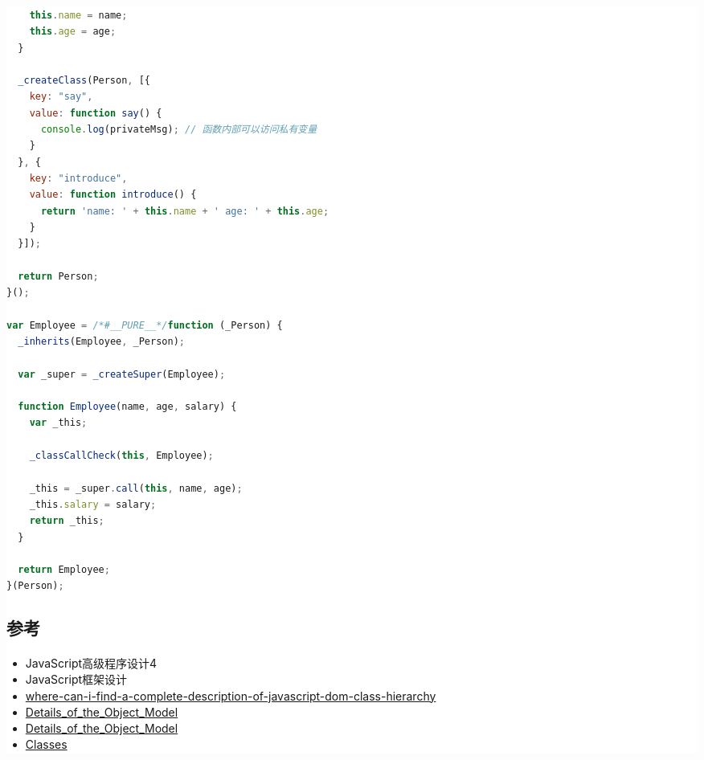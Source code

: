 ```js
    this.name = name;
    this.age = age;
  }

  _createClass(Person, [{
    key: "say",
    value: function say() {
      console.log(privateMsg); // 函数内部可以访问私有变量
    }
  }, {
    key: "introduce",
    value: function introduce() {
      return 'name: ' + this.name + ' age: ' + this.age;
    }
  }]);

  return Person;
}();

var Employee = /*#__PURE__*/function (_Person) {
  _inherits(Employee, _Person);

  var _super = _createSuper(Employee);

  function Employee(name, age, salary) {
    var _this;

    _classCallCheck(this, Employee);

    _this = _super.call(this, name, age);
    _this.salary = salary;
    return _this;
  }

  return Employee;
}(Person);
```

## 参考

* JavaScript高级程序设计4
* JavaScript框架设计
* [where-can-i-find-a-complete-description-of-javascript-dom-class-hierarchy](https://stackoverflow.com/questions/55924114/where-can-i-find-a-complete-description-of-javascript-dom-class-hierarchy)
* [Details_of_the_Object_Model](https://developer.mozilla.org/zh-CN/docs/Web/JavaScript/Guide/Details_of_the_Object_Model)
* [Details_of_the_Object_Model](https://developers.google.com/web/fundamentals/performance/critical-rendering-path/constructing-the-object-model)
* [Classes](https://developer.mozilla.org/zh-CN/docs/Web/JavaScript/Reference/Classes)
